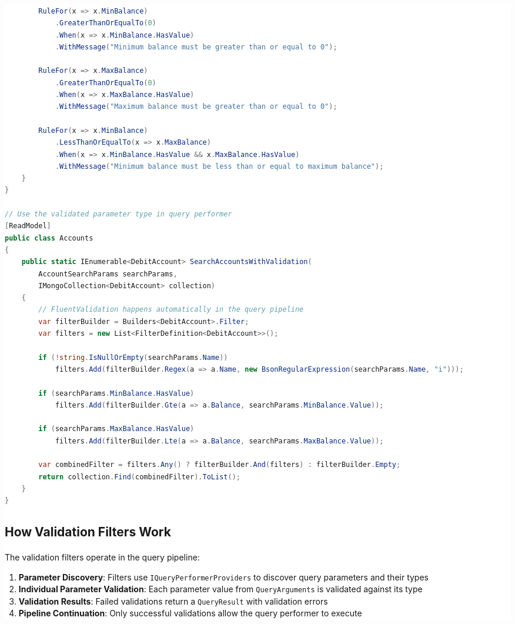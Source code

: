 ```csharp
        RuleFor(x => x.MinBalance)
            .GreaterThanOrEqualTo(0)
            .When(x => x.MinBalance.HasValue)
            .WithMessage("Minimum balance must be greater than or equal to 0");

        RuleFor(x => x.MaxBalance)
            .GreaterThanOrEqualTo(0)
            .When(x => x.MaxBalance.HasValue)
            .WithMessage("Maximum balance must be greater than or equal to 0");

        RuleFor(x => x.MinBalance)
            .LessThanOrEqualTo(x => x.MaxBalance)
            .When(x => x.MinBalance.HasValue && x.MaxBalance.HasValue)
            .WithMessage("Minimum balance must be less than or equal to maximum balance");
    }
}

// Use the validated parameter type in query performer
[ReadModel]
public class Accounts
{
    public static IEnumerable<DebitAccount> SearchAccountsWithValidation(
        AccountSearchParams searchParams,
        IMongoCollection<DebitAccount> collection)
    {
        // FluentValidation happens automatically in the query pipeline
        var filterBuilder = Builders<DebitAccount>.Filter;
        var filters = new List<FilterDefinition<DebitAccount>>();

        if (!string.IsNullOrEmpty(searchParams.Name))
            filters.Add(filterBuilder.Regex(a => a.Name, new BsonRegularExpression(searchParams.Name, "i")));

        if (searchParams.MinBalance.HasValue)
            filters.Add(filterBuilder.Gte(a => a.Balance, searchParams.MinBalance.Value));

        if (searchParams.MaxBalance.HasValue)
            filters.Add(filterBuilder.Lte(a => a.Balance, searchParams.MaxBalance.Value));

        var combinedFilter = filters.Any() ? filterBuilder.And(filters) : filterBuilder.Empty;
        return collection.Find(combinedFilter).ToList();
    }
}
```

## How Validation Filters Work

The validation filters operate in the query pipeline:

1. **Parameter Discovery**: Filters use `IQueryPerformerProviders` to discover query parameters and their types
2. **Individual Parameter Validation**: Each parameter value from `QueryArguments` is validated against its type
3. **Validation Results**: Failed validations return a `QueryResult` with validation errors
4. **Pipeline Continuation**: Only successful validations allow the query performer to execute
